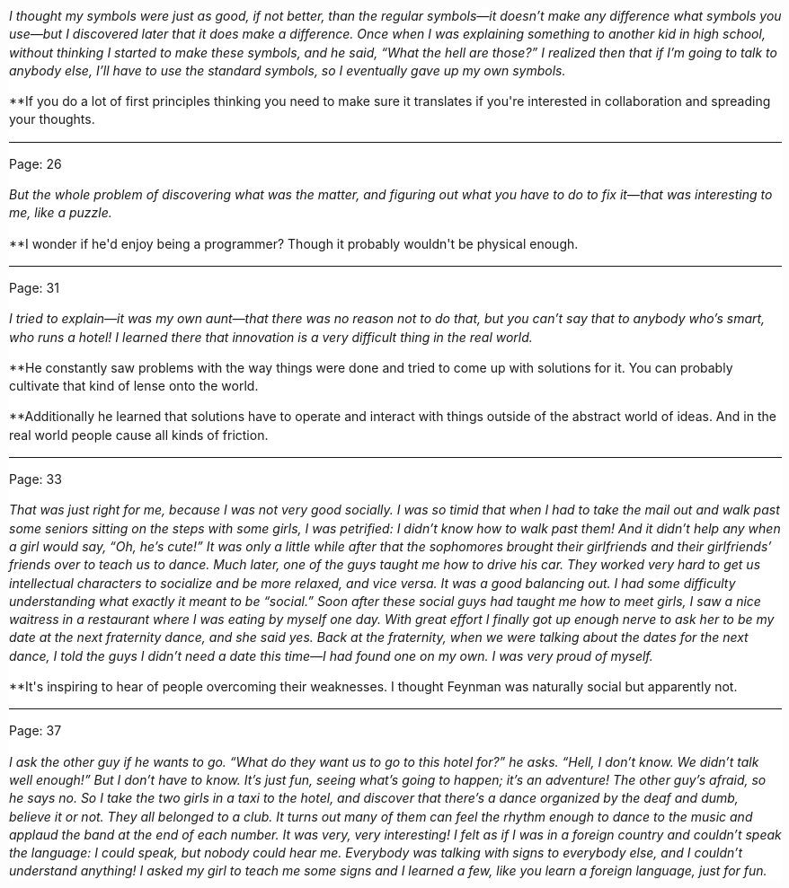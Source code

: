 *I thought my symbols were just as good, if not better, than the regular symbols—it doesn’t make any difference what symbols you use—but I discovered later that it does make a difference. Once when I was explaining something to another kid in high school, without thinking I started to make these symbols, and he said, “What the hell are those?” I realized then that if I’m going to talk to anybody else, I’ll have to use the standard symbols, so I eventually gave up my own symbols.*

**If you do a lot of first principles thinking you need to make sure it translates if you're interested in collaboration and spreading your thoughts.

---
Page: 26

*But the whole problem of discovering what was the matter, and figuring out what you have to do to fix it—that was interesting to me, like a puzzle.*

**I wonder if he'd enjoy being a programmer? Though it probably wouldn't be physical enough. 

---
Page: 31

*I tried to explain—it was my own aunt—that there was no reason not to do that, but you can’t say that to anybody who’s smart, who runs a hotel! I learned there that innovation is a very difficult thing in the real world.*

**He constantly saw problems with the way things were done and tried to come up with solutions for it. You can probably cultivate that kind of lense onto the world. 

**Additionally he learned that solutions have to operate and interact with things outside of the abstract world of ideas. And in the real world people cause all kinds of friction. 

---
Page: 33

*That was just right for me, because I was not very good socially. I was so timid that when I had to take the mail out and walk past some seniors sitting on the steps with some girls, I was petrified: I didn’t know how to walk past them! And it didn’t help any when a girl would say, “Oh, he’s cute!”
It was only a little while after that the sophomores brought their girlfriends and their girlfriends’ friends over to teach us to dance. Much later, one of the guys taught me how to drive his car. They worked very hard to get us intellectual characters to socialize and be more relaxed, and vice versa. It was a good balancing out.
I had some difficulty understanding what exactly it meant to be “social.” Soon after these social guys had taught me how to meet girls, I saw a nice waitress in a restaurant where I was eating by myself one day. With great effort I finally got up enough nerve to ask her to be my date at the next fraternity dance, and she said yes.
Back at the fraternity, when we were talking about the dates for the next dance, I told the guys I didn’t need a date this time—I had found one on my own. I was very proud of myself.*

**It's inspiring to hear of people overcoming their weaknesses. I thought Feynman was naturally social but apparently not. 

---
Page: 37

*I ask the other guy if he wants to go.
“What do they want us to go to this hotel for?” he asks.
“Hell, I don’t know. We didn’t talk well enough!” But I don’t have to know. It’s just fun, seeing what’s going to happen; it’s an adventure!
The other guy’s afraid, so he says no. So I take the two girls in a taxi to the hotel, and discover that there’s a dance organized by the deaf and dumb, believe it or not. They all belonged to a club. It turns out many of them can feel the rhythm enough to dance to the music and applaud the band at the end of each number.
It was very, very interesting! I felt as if I was in a foreign country and couldn’t speak the language: I could speak, but nobody could hear me. Everybody was talking with signs to everybody else, and I couldn’t understand anything! I asked my girl to teach me some signs and I learned a few, like you learn a foreign language, just for fun.*
